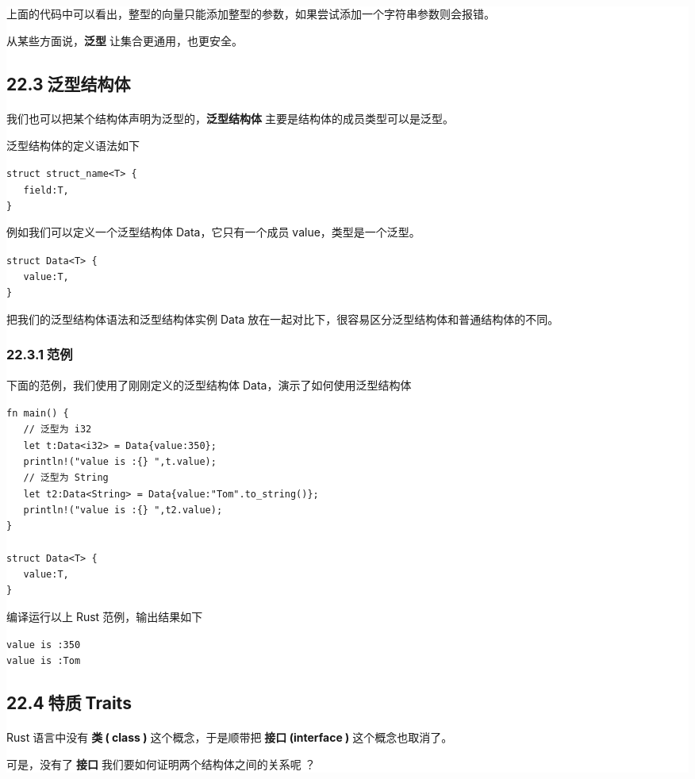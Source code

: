 上面的代码中可以看出，整型的向量只能添加整型的参数，如果尝试添加一个字符串参数则会报错。

从某些方面说，**泛型** 让集合更通用，也更安全。

## 22.3 泛型结构体

我们也可以把某个结构体声明为泛型的，**泛型结构体** 主要是结构体的成员类型可以是泛型。

泛型结构体的定义语法如下

```
struct struct_name<T> {
   field:T,
}
```

例如我们可以定义一个泛型结构体 Data，它只有一个成员 value，类型是一个泛型。

```
struct Data<T> {
   value:T,
}
```

把我们的泛型结构体语法和泛型结构体实例 Data 放在一起对比下，很容易区分泛型结构体和普通结构体的不同。

### 22.3.1 范例

下面的范例，我们使用了刚刚定义的泛型结构体 Data，演示了如何使用泛型结构体

```
fn main() {
   // 泛型为 i32
   let t:Data<i32> = Data{value:350};
   println!("value is :{} ",t.value);
   // 泛型为 String
   let t2:Data<String> = Data{value:"Tom".to_string()};
   println!("value is :{} ",t2.value);
}

struct Data<T> {
   value:T,
}
```

编译运行以上 Rust 范例，输出结果如下

```
value is :350
value is :Tom
```

## 22.4 特质 Traits

Rust 语言中没有 **类 ( class )** 这个概念，于是顺带把 **接口 (interface )** 这个概念也取消了。

可是，没有了 **接口** 我们要如何证明两个结构体之间的关系呢 ？
